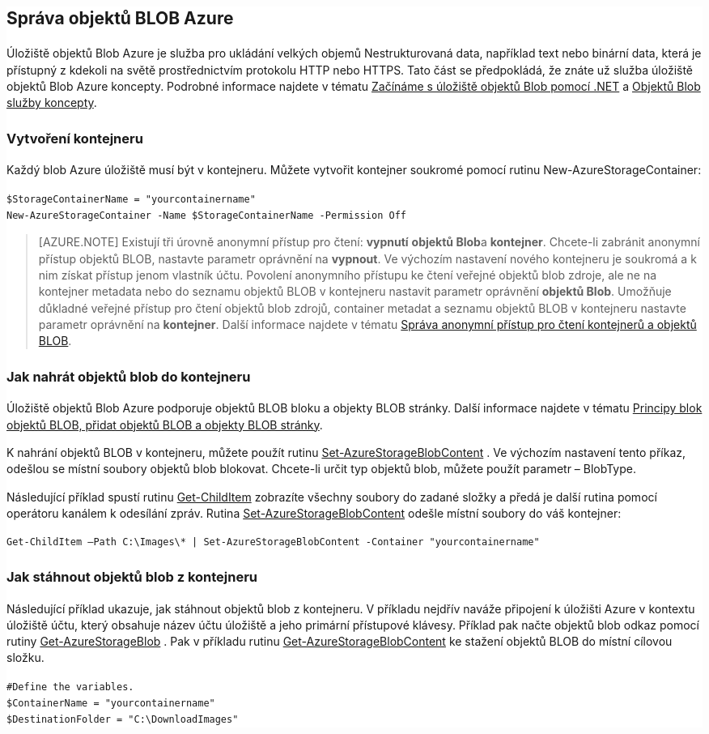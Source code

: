 ## <a name="how-to-manage-azure-blobs"></a>Správa objektů BLOB Azure
Úložiště objektů Blob Azure je služba pro ukládání velkých objemů Nestrukturovaná data, například text nebo binární data, která je přístupný z kdekoli na světě prostřednictvím protokolu HTTP nebo HTTPS. Tato část se předpokládá, že znáte už služba úložiště objektů Blob Azure koncepty. Podrobné informace najdete v tématu [Začínáme s úložiště objektů Blob pomocí .NET](storage-dotnet-how-to-use-blobs.md) a [Objektů Blob služby koncepty](http://msdn.microsoft.com/library/azure/dd179376.aspx).

### <a name="how-to-create-a-container"></a>Vytvoření kontejneru
Každý blob Azure úložiště musí být v kontejneru. Můžete vytvořit kontejner soukromé pomocí rutinu New-AzureStorageContainer:

    $StorageContainerName = "yourcontainername"
    New-AzureStorageContainer -Name $StorageContainerName -Permission Off

> [AZURE.NOTE] Existují tři úrovně anonymní přístup pro čtení: **vypnutí** **objektů Blob**a **kontejner**. Chcete-li zabránit anonymní přístup objektů BLOB, nastavte parametr oprávnění na **vypnout**. Ve výchozím nastavení nového kontejneru je soukromá a k nim získat přístup jenom vlastník účtu. Povolení anonymního přístupu ke čtení veřejné objektů blob zdroje, ale ne na kontejner metadata nebo do seznamu objektů BLOB v kontejneru nastavit parametr oprávnění **objektů Blob**. Umožňuje důkladné veřejné přístup pro čtení objektů blob zdrojů, container metadat a seznamu objektů BLOB v kontejneru nastavte parametr oprávnění na **kontejner**. Další informace najdete v tématu [Správa anonymní přístup pro čtení kontejnerů a objektů BLOB](storage-manage-access-to-resources.md).

### <a name="how-to-upload-a-blob-into-a-container"></a>Jak nahrát objektů blob do kontejneru
Úložiště objektů Blob Azure podporuje objektů BLOB bloku a objekty BLOB stránky. Další informace najdete v tématu [Principy blok objektů BLOB, přidat objektů BLOB a objekty BLOB stránky](http://msdn.microsoft.com/library/azure/ee691964.aspx).

K nahrání objektů BLOB v kontejneru, můžete použít rutinu [Set-AzureStorageBlobContent](http://msdn.microsoft.com/library/azure/dn806379.aspx) . Ve výchozím nastavení tento příkaz, odešlou se místní soubory objektů blob blokovat. Chcete-li určit typ objektů blob, můžete použít parametr – BlobType.

Následující příklad spustí rutinu [Get-ChildItem](http://technet.microsoft.com/library/hh849800.aspx) zobrazíte všechny soubory do zadané složky a předá je další rutina pomocí operátoru kanálem k odesílání zpráv. Rutina [Set-AzureStorageBlobContent](http://msdn.microsoft.com/library/azure/dn806379.aspx) odešle místní soubory do váš kontejner:

    Get-ChildItem –Path C:\Images\* | Set-AzureStorageBlobContent -Container "yourcontainername"

### <a name="how-to-download-blobs-from-a-container"></a>Jak stáhnout objektů blob z kontejneru
Následující příklad ukazuje, jak stáhnout objektů blob z kontejneru. V příkladu nejdřív naváže připojení k úložišti Azure v kontextu úložiště účtu, který obsahuje název účtu úložiště a jeho primární přístupové klávesy. Příklad pak načte objektů blob odkaz pomocí rutiny [Get-AzureStorageBlob](http://msdn.microsoft.com/library/azure/dn806392.aspx) . Pak v příkladu rutinu [Get-AzureStorageBlobContent](http://msdn.microsoft.com/library/azure/dn806418.aspx) ke stažení objektů BLOB do místní cílovou složku.

    #Define the variables.
    $ContainerName = "yourcontainername"
    $DestinationFolder = "C:\DownloadImages"


[Image1]: ./media/storage-powershell-guide-full/Subscription_currentportal.png
[Image2]: ./media/storage-powershell-guide-full/Subscription_Previewportal.png
[Image3]: ./media/storage-powershell-guide-full/Blobdownload.png
[Getting started with Azure Storage and PowerShell in 5 minutes]: #getstart
[Prerequisites for using Azure PowerShell with Azure Storage]: #pre
[How to manage storage accounts in Azure]: #manageaccount
[How to set a default Azure subscription]: #setdefsub
[How to create a new Azure storage account]: #createaccount
[How to set a default Azure storage account]: #defaultaccount
[How to list all Azure storage accounts in a subscription]: #listaccounts
[How to create an Azure storage context]: #createctx
[How to manage Azure blobs and blob snapshots]: #manageblobs
[How to create a container]: #container
[How to upload a blob into a container]: #uploadblob
[How to download blobs from a container]: #downblob
[How to copy blobs from one storage container to another]: #copyblob
[How to delete a blob]: #deleteblob
[How to manage Azure blob snapshots]: #manageshots
[How to create a blob snapshot]: #createshot
[How to list snapshots of a blob]: #listshot
[How to copy a snapshot of a blob]: #copyshot
[How to manage Azure tables and table entities]: #managetables
[How to create a table]: #createtable
[How to retrieve a table]: #gettable
[How to delete a table]: #remtable
[How to manage table entities]: #mngentity
[How to add table entities]: #addentity
[How to query table entities]: #queryentity
[How to delete table entities]: #deleteentity
[How to manage Azure queues and queue messages]: #managequeues
[How to create a queue]: #createqueue
[How to retrieve a queue]: #getqueue
[How to delete a queue]: #remqueue
[How to manage queue messages]: #mngqueuemsg
[How to insert a message into a queue]: #addqueuemsg
[How to de-queue at the next message]: #dequeuemsg
[How to manage Azure file shares and files]: #files
[How to set and query storage analytics]: #stganalytics
[How to manage Shared Access Signature (SAS) and Stored Access Policy]: #sas
[How to use Azure Storage for U.S. government and Azure China]: #gov
[Next Steps]: #next